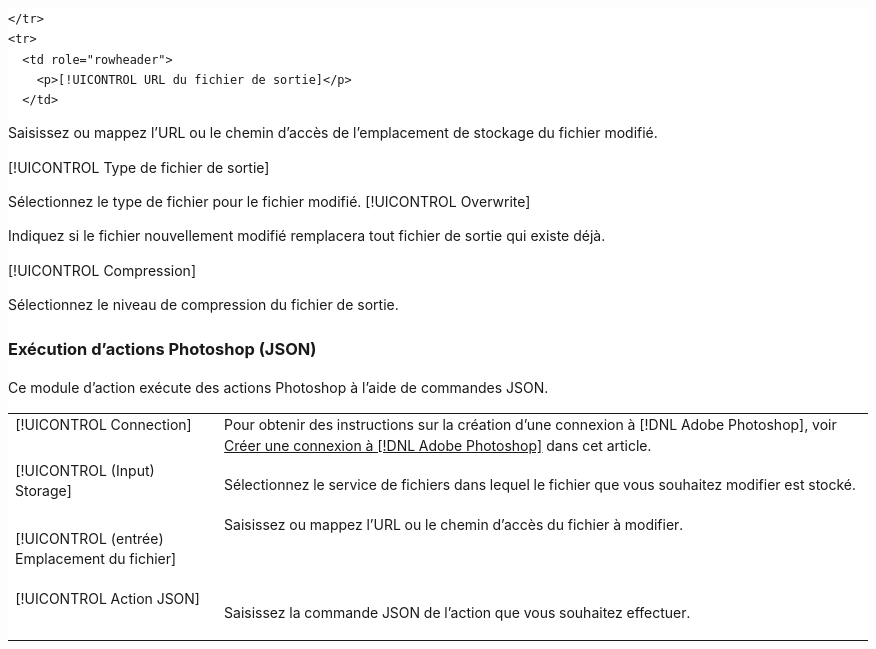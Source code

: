     </tr>
    <tr>
      <td role="rowheader">
        <p>[!UICONTROL URL du fichier de sortie]</p>
      </td>
   <td> Saisissez ou mappez l’URL ou le chemin d’accès de l’emplacement de stockage du fichier modifié. </td> 
    </tr>
    <tr>
      <td role="rowheader">
        <p>[!UICONTROL Type de fichier de sortie]</p>
      </td>
   <td> Sélectionnez le type de fichier pour le fichier modifié. </td> 
    </tr>
    <tr>
      <td role="rowheader">[!UICONTROL Overwrite]</td>
      <td>
        <p>Indiquez si le fichier nouvellement modifié remplacera tout fichier de sortie qui existe déjà.</p>
      </td>
    </tr>
    <tr>
      <td role="rowheader">
        <p>[!UICONTROL Compression]</p>
      </td>
   <td> Sélectionnez le niveau de compression du fichier de sortie. </td> 
    </tr>
  </tbody>
</table>



### Exécution d’actions Photoshop (JSON)

Ce module d’action exécute des actions Photoshop à l’aide de commandes JSON.

<table style="table-layout:auto"> 
  <col/>
  <col/>
  <tbody>
    <tr>
      <td role="rowheader">[!UICONTROL Connection]</td>
      <td>Pour obtenir des instructions sur la création d’une connexion à [!DNL Adobe Photoshop], voir <a href="#create-a-connection-to-adobe-photoshop" class="MCXref xref" >Créer une connexion à [!DNL Adobe Photoshop]</a> dans cet article.</td>
    </tr>
    <tr>
      <td role="rowheader">[!UICONTROL (Input) Storage]</td>
      <td>
        <p>Sélectionnez le service de fichiers dans lequel le fichier que vous souhaitez modifier est stocké.</p>
      </td>
    </tr>
    <tr>
      <td role="rowheader">
        <p>[!UICONTROL (entrée) Emplacement du fichier]</p>
      </td>
   <td> Saisissez ou mappez l’URL ou le chemin d’accès du fichier à modifier. </td> 
    </tr>
    <tr>
      <td role="rowheader">[!UICONTROL Action JSON]</td>
      <td>
        <p>Saisissez la commande JSON de l’action que vous souhaitez effectuer.</p>
      </td>
    </tr>